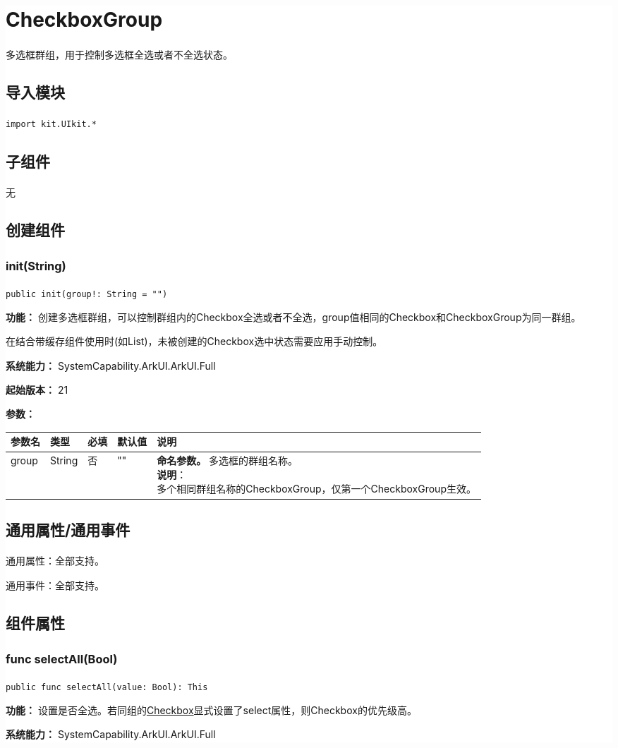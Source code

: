 # CheckboxGroup

多选框群组，用于控制多选框全选或者不全选状态。

## 导入模块

```cangjie
import kit.UIkit.*
```

## 子组件

无

## 创建组件

### init(String)

```cangjie
public init(group!: String = "")
```

**功能：** 创建多选框群组，可以控制群组内的Checkbox全选或者不全选，group值相同的Checkbox和CheckboxGroup为同一群组。

在结合带缓存组件使用时(如List)，未被创建的Checkbox选中状态需要应用手动控制。

**系统能力：** SystemCapability.ArkUI.ArkUI.Full

**起始版本：** 21

**参数：**

|参数名|类型|必填|默认值|说明|
|:---|:---|:---|:---|:---|
|group|String|否|""| **命名参数。** 多选框的群组名称。<br/>**说明**：<br/>多个相同群组名称的CheckboxGroup，仅第一个CheckboxGroup生效。|

## 通用属性/通用事件

通用属性：全部支持。

通用事件：全部支持。

## 组件属性

### func selectAll(Bool)

```cangjie
public func selectAll(value: Bool): This
```

**功能：** 设置是否全选。若同组的[Checkbox](./cj-button-picker-checkbox.md#checkbox)显式设置了select属性，则Checkbox的优先级高。

**系统能力：** SystemCapability.ArkUI.ArkUI.Full
